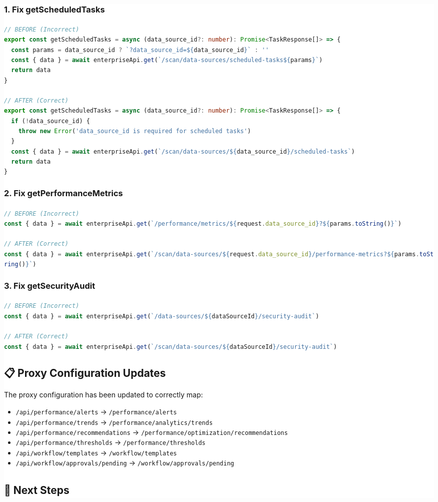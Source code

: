 ### 1. **Fix getScheduledTasks**
```typescript
// BEFORE (Incorrect)
export const getScheduledTasks = async (data_source_id?: number): Promise<TaskResponse[]> => {
  const params = data_source_id ? `?data_source_id=${data_source_id}` : ''
  const { data } = await enterpriseApi.get(`/scan/data-sources/scheduled-tasks${params}`)
  return data
}

// AFTER (Correct)
export const getScheduledTasks = async (data_source_id?: number): Promise<TaskResponse[]> => {
  if (!data_source_id) {
    throw new Error('data_source_id is required for scheduled tasks')
  }
  const { data } = await enterpriseApi.get(`/scan/data-sources/${data_source_id}/scheduled-tasks`)
  return data
}
```

### 2. **Fix getPerformanceMetrics**
```typescript
// BEFORE (Incorrect)
const { data } = await enterpriseApi.get(`/performance/metrics/${request.data_source_id}?${params.toString()}`)

// AFTER (Correct)
const { data } = await enterpriseApi.get(`/scan/data-sources/${request.data_source_id}/performance-metrics?${params.toString()}`)
```

### 3. **Fix getSecurityAudit**
```typescript
// BEFORE (Incorrect)
const { data } = await enterpriseApi.get(`/data-sources/${dataSourceId}/security-audit`)

// AFTER (Correct)
const { data } = await enterpriseApi.get(`/scan/data-sources/${dataSourceId}/security-audit`)
```

## 📋 **Proxy Configuration Updates**

The proxy configuration has been updated to correctly map:
- `/api/performance/alerts` → `/performance/alerts`
- `/api/performance/trends` → `/performance/analytics/trends`
- `/api/performance/recommendations` → `/performance/optimization/recommendations`
- `/api/performance/thresholds` → `/performance/thresholds`
- `/api/workflow/templates` → `/workflow/templates`
- `/api/workflow/approvals/pending` → `/workflow/approvals/pending`

## 🚀 **Next Steps**
